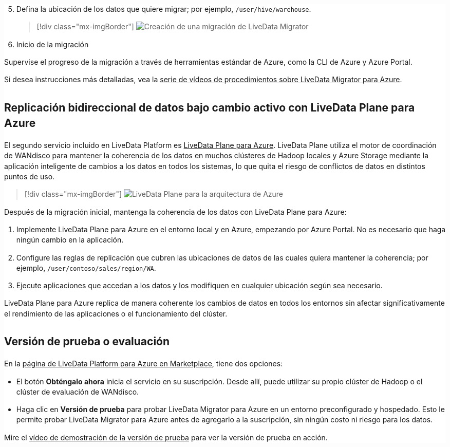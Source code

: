 5. Defina la ubicación de los datos que quiere migrar; por ejemplo, `/user/hive/warehouse`.

   > [!div class="mx-imgBorder"]
   > ![Creación de una migración de LiveData Migrator](./media/migrate-gen2-wandisco-live-data-platform/create-migration.png)

6. Inicio de la migración

Supervise el progreso de la migración a través de herramientas estándar de Azure, como la CLI de Azure y Azure Portal.

Si desea instrucciones más detalladas, vea la [serie de vídeos de procedimientos sobre LiveData Migrator para Azure](https://fast.wistia.com/embed/channel/qg51p8erky).

## <a name="bidirectionally-replicate-data-under-active-change-with-livedata-plane-for-azure"></a>Replicación bidireccional de datos bajo cambio activo con LiveData Plane para Azure

El segundo servicio incluido en LiveData Platform es [LiveData Plane para Azure](https://www.wandisco.com/products/livedata-plane-for-azure). LiveData Plane utiliza el motor de coordinación de WANdisco para mantener la coherencia de los datos en muchos clústeres de Hadoop locales y Azure Storage mediante la aplicación inteligente de cambios a los datos en todos los sistemas, lo que quita el riesgo de conflictos de datos en distintos puntos de uso.

> [!div class="mx-imgBorder"]
> ![LiveData Plane para la arquitectura de Azure ](./media/migrate-gen2-wandisco-live-data-platform/live-data-plane-architecture.png)

Después de la migración inicial, mantenga la coherencia de los datos con LiveData Plane para Azure:

1. Implemente LiveData Plane para Azure en el entorno local y en Azure, empezando por Azure Portal. No es necesario que haga ningún cambio en la aplicación.

2. Configure las reglas de replicación que cubren las ubicaciones de datos de las cuales quiera mantener la coherencia; por ejemplo, `/user/contoso/sales/region/WA`.

3. Ejecute aplicaciones que accedan a los datos y los modifiquen en cualquier ubicación según sea necesario.

LiveData Plane para Azure replica de manera coherente los cambios de datos en todos los entornos sin afectar significativamente el rendimiento de las aplicaciones o el funcionamiento del clúster.

## <a name="test-drive-or-trial"></a>Versión de prueba o evaluación

En la [página de LiveData Platform para Azure en Marketplace](https://azuremarketplace.microsoft.com/marketplace/apps/wandisco.ldma?tab=Overview), tiene dos opciones:

- El botón **Obténgalo ahora** inicia el servicio en su suscripción. Desde allí, puede utilizar su propio clúster de Hadoop o el clúster de evaluación de WANdisco.

- Haga clic en **Versión de prueba** para probar LiveData Migrator para Azure en un entorno preconfigurado y hospedado. Esto le permite probar LiveData Migrator para Azure antes de agregarlo a la suscripción, sin ningún costo ni riesgo para los datos.

Mire el [vídeo de demostración de la versión de prueba](https://fast.wistia.net/embed/channel/qg51p8erky?wchannelid=qg51p8erky&wmediaid=ute6gsc60w) para ver la versión de prueba en acción.

